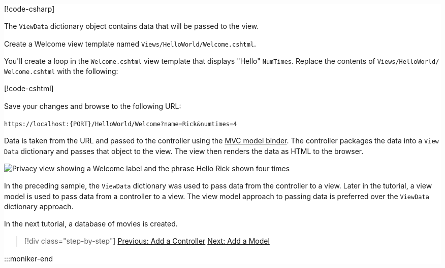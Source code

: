 [!code-csharp[](~/tutorials/first-mvc-app/start-mvc/sample/mvcmovie80/Controllers/HelloWorldController.cs?name=snippet_ViewData&highlight=12-17)]

The `ViewData` dictionary object contains data that will be passed to the view.

Create a Welcome view template named `Views/HelloWorld/Welcome.cshtml`.

You'll create a loop in the `Welcome.cshtml` view template that displays "Hello" `NumTimes`. Replace the contents of `Views/HelloWorld/Welcome.cshtml` with the following:

[!code-cshtml[](~/tutorials/first-mvc-app/start-mvc/sample/MvcMovie80/Views/HelloWorld/Welcome.cshtml)]

Save your changes and browse to the following URL:

`https://localhost:{PORT}/HelloWorld/Welcome?name=Rick&numtimes=4`

Data is taken from the URL and passed to the controller using the [MVC model binder](xref:mvc/models/model-binding). The controller packages the data into a `ViewData` dictionary and passes that object to the view. The view then renders the data as HTML to the browser.

![Privacy view showing a Welcome label and the phrase Hello Rick shown four times](~/tutorials/first-mvc-app/adding-view/_static/rick2_50.png)

In the preceding sample, the `ViewData` dictionary was used to pass data from the controller to a view. Later in the tutorial, a view model is used to pass data from a controller to a view. The view model approach to passing data is preferred over the `ViewData` dictionary approach.

In the next tutorial, a database of movies is created.

> [!div class="step-by-step"]
> [Previous: Add a Controller](~/tutorials/first-mvc-app/adding-controller.md)
> [Next: Add a Model](~/tutorials/first-mvc-app/adding-model.md)

:::moniker-end